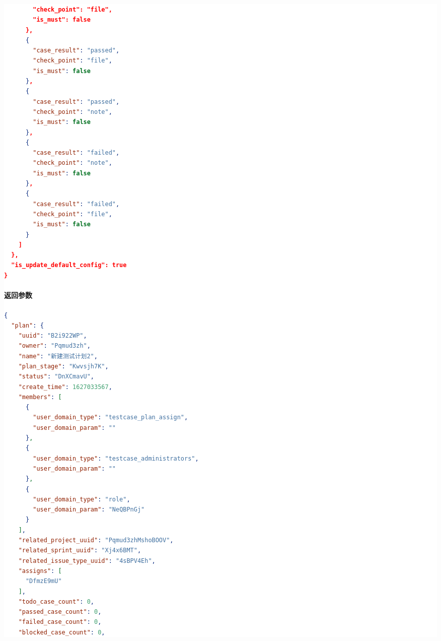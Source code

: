 ```json
        "check_point": "file",
        "is_must": false
      },
      {
        "case_result": "passed",
        "check_point": "file",
        "is_must": false
      },
      {
        "case_result": "passed",
        "check_point": "note",
        "is_must": false
      },
      {
        "case_result": "failed",
        "check_point": "note",
        "is_must": false
      },
      {
        "case_result": "failed",
        "check_point": "file",
        "is_must": false
      }
    ]
  },
  "is_update_default_config": true
}
```

#### 返回参数

```json
{
  "plan": {
    "uuid": "B2i922WP",
    "owner": "Pqmud3zh",
    "name": "新建测试计划2",
    "plan_stage": "Kwvsjh7K",
    "status": "DnXCmavU",
    "create_time": 1627033567,
    "members": [
      {
        "user_domain_type": "testcase_plan_assign",
        "user_domain_param": ""
      },
      {
        "user_domain_type": "testcase_administrators",
        "user_domain_param": ""
      },
      {
        "user_domain_type": "role",
        "user_domain_param": "NeQBPnGj"
      }
    ],
    "related_project_uuid": "Pqmud3zhMshoBOOV",
    "related_sprint_uuid": "Xj4x6BMT",
    "related_issue_type_uuid": "4sBPV4Eh",
    "assigns": [
      "DfmzE9mU"
    ],
    "todo_case_count": 0,
    "passed_case_count": 0,
    "failed_case_count": 0,
    "blocked_case_count": 0,
```